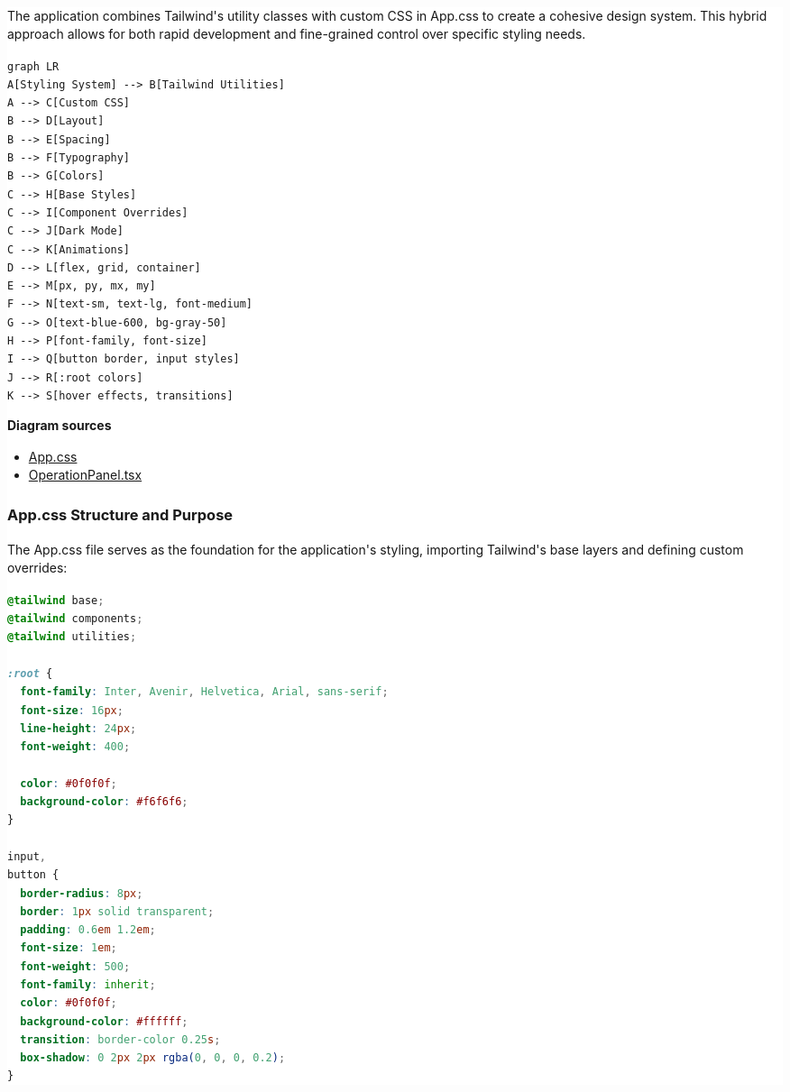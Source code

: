 The application combines Tailwind's utility classes with custom CSS in App.css to create a cohesive design system. This hybrid approach allows for both rapid development and fine-grained control over specific styling needs.

```mermaid
graph LR
A[Styling System] --> B[Tailwind Utilities]
A --> C[Custom CSS]
B --> D[Layout]
B --> E[Spacing]
B --> F[Typography]
B --> G[Colors]
C --> H[Base Styles]
C --> I[Component Overrides]
C --> J[Dark Mode]
C --> K[Animations]
D --> L[flex, grid, container]
E --> M[px, py, mx, my]
F --> N[text-sm, text-lg, font-medium]
G --> O[text-blue-600, bg-gray-50]
H --> P[font-family, font-size]
I --> Q[button border, input styles]
J --> R[:root colors]
K --> S[hover effects, transitions]
```

**Diagram sources**
- [App.css](file://cli-ui/src/App.css)
- [OperationPanel.tsx](file://cli-ui/src/components/OperationPanel.tsx)

### App.css Structure and Purpose
The App.css file serves as the foundation for the application's styling, importing Tailwind's base layers and defining custom overrides:

```css
@tailwind base;
@tailwind components;
@tailwind utilities;

:root {
  font-family: Inter, Avenir, Helvetica, Arial, sans-serif;
  font-size: 16px;
  line-height: 24px;
  font-weight: 400;

  color: #0f0f0f;
  background-color: #f6f6f6;
}

input,
button {
  border-radius: 8px;
  border: 1px solid transparent;
  padding: 0.6em 1.2em;
  font-size: 1em;
  font-weight: 500;
  font-family: inherit;
  color: #0f0f0f;
  background-color: #ffffff;
  transition: border-color 0.25s;
  box-shadow: 0 2px 2px rgba(0, 0, 0, 0.2);
}
```
